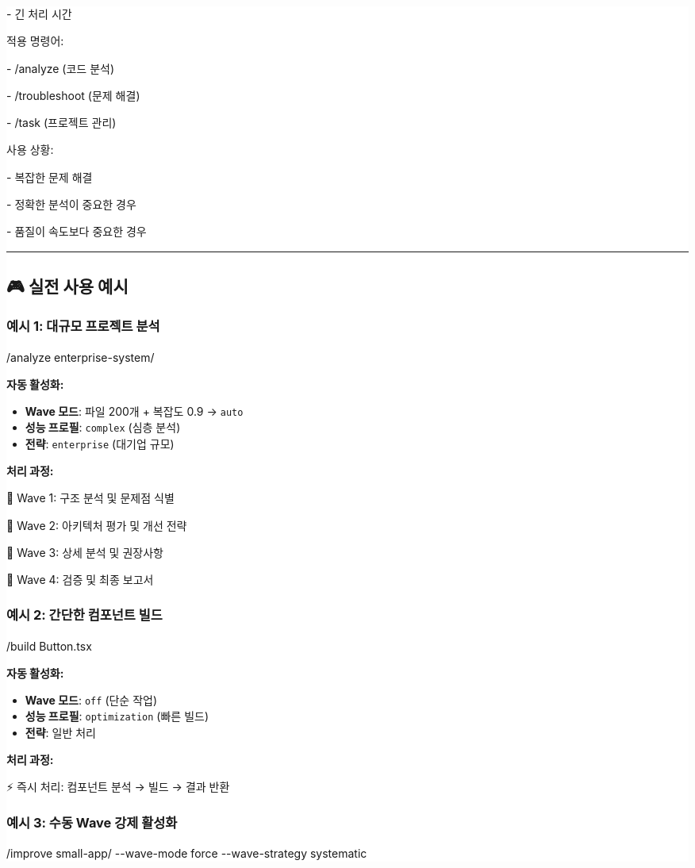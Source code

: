   \- 긴 처리 시간

적용 명령어:

  \- /analyze (코드 분석)

  \- /troubleshoot (문제 해결)

  \- /task (프로젝트 관리)

사용 상황:

  \- 복잡한 문제 해결

  \- 정확한 분석이 중요한 경우

  \- 품질이 속도보다 중요한 경우

---

## 🎮 **실전 사용 예시**

### **예시 1: 대규모 프로젝트 분석**

/analyze enterprise-system/

**자동 활성화:**

- **Wave 모드**: 파일 200개 \+ 복잡도 0.9 → `auto`  
- **성능 프로필**: `complex` (심층 분석)  
- **전략**: `enterprise` (대기업 규모)

**처리 과정:**

🌊 Wave 1: 구조 분석 및 문제점 식별

🌊 Wave 2: 아키텍처 평가 및 개선 전략

🌊 Wave 3: 상세 분석 및 권장사항

🌊 Wave 4: 검증 및 최종 보고서

### **예시 2: 간단한 컴포넌트 빌드**

/build Button.tsx

**자동 활성화:**

- **Wave 모드**: `off` (단순 작업)  
- **성능 프로필**: `optimization` (빠른 빌드)  
- **전략**: 일반 처리

**처리 과정:**

⚡ 즉시 처리: 컴포넌트 분석 → 빌드 → 결과 반환

### **예시 3: 수동 Wave 강제 활성화**

/improve small-app/ \--wave-mode force \--wave-strategy systematic
